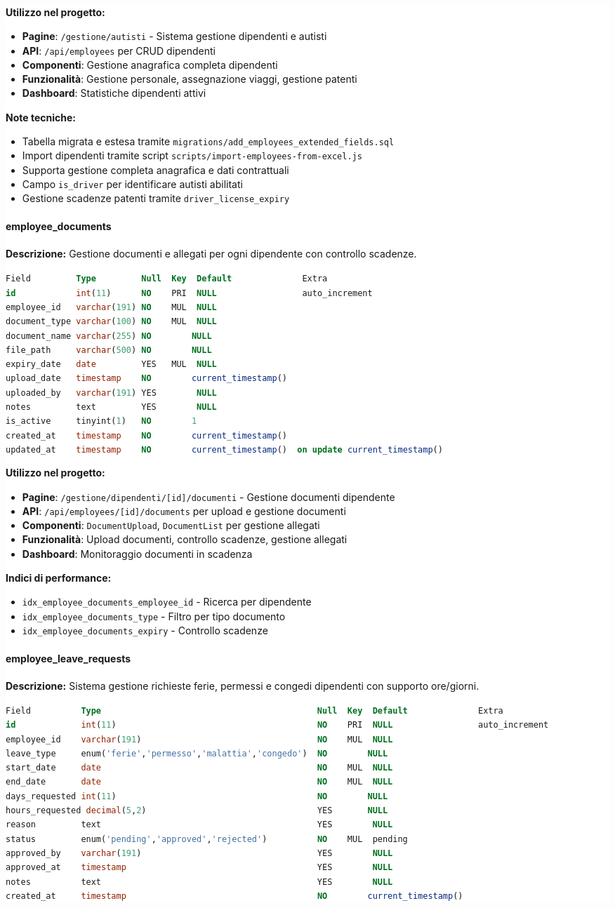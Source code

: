 **Utilizzo nel progetto:**
- **Pagine**: `/gestione/autisti` - Sistema gestione dipendenti e autisti
- **API**: `/api/employees` per CRUD dipendenti
- **Componenti**: Gestione anagrafica completa dipendenti
- **Funzionalità**: Gestione personale, assegnazione viaggi, gestione patenti
- **Dashboard**: Statistiche dipendenti attivi

**Note tecniche:**
- Tabella migrata e estesa tramite `migrations/add_employees_extended_fields.sql`
- Import dipendenti tramite script `scripts/import-employees-from-excel.js`
- Supporta gestione completa anagrafica e dati contrattuali
- Campo `is_driver` per identificare autisti abilitati
- Gestione scadenze patenti tramite `driver_license_expiry`

#### employee_documents
**Descrizione:** Gestione documenti e allegati per ogni dipendente con controllo scadenze.

```sql
Field         Type         Null  Key  Default              Extra
id            int(11)      NO    PRI  NULL                 auto_increment
employee_id   varchar(191) NO    MUL  NULL                 
document_type varchar(100) NO    MUL  NULL                 
document_name varchar(255) NO        NULL                 
file_path     varchar(500) NO        NULL                 
expiry_date   date         YES   MUL  NULL                 
upload_date   timestamp    NO        current_timestamp()  
uploaded_by   varchar(191) YES        NULL                 
notes         text         YES        NULL                 
is_active     tinyint(1)   NO        1                    
created_at    timestamp    NO        current_timestamp()  
updated_at    timestamp    NO        current_timestamp()  on update current_timestamp()
```

**Utilizzo nel progetto:**
- **Pagine**: `/gestione/dipendenti/[id]/documenti` - Gestione documenti dipendente
- **API**: `/api/employees/[id]/documents` per upload e gestione documenti
- **Componenti**: `DocumentUpload`, `DocumentList` per gestione allegati
- **Funzionalità**: Upload documenti, controllo scadenze, gestione allegati
- **Dashboard**: Monitoraggio documenti in scadenza

**Indici di performance:**
- `idx_employee_documents_employee_id` - Ricerca per dipendente
- `idx_employee_documents_type` - Filtro per tipo documento
- `idx_employee_documents_expiry` - Controllo scadenze

#### employee_leave_requests
**Descrizione:** Sistema gestione richieste ferie, permessi e congedi dipendenti con supporto ore/giorni.

```sql
Field          Type                                           Null  Key  Default              Extra
id             int(11)                                        NO    PRI  NULL                 auto_increment
employee_id    varchar(191)                                   NO    MUL  NULL                 
leave_type     enum('ferie','permesso','malattia','congedo')  NO        NULL                 
start_date     date                                           NO    MUL  NULL                 
end_date       date                                           NO    MUL  NULL                 
days_requested int(11)                                        NO        NULL                 
hours_requested decimal(5,2)                                  YES       NULL                 
reason         text                                           YES        NULL                 
status         enum('pending','approved','rejected')          NO    MUL  pending              
approved_by    varchar(191)                                   YES        NULL                 
approved_at    timestamp                                      YES        NULL                 
notes          text                                           YES        NULL                 
created_at     timestamp                                      NO        current_timestamp()  
```
